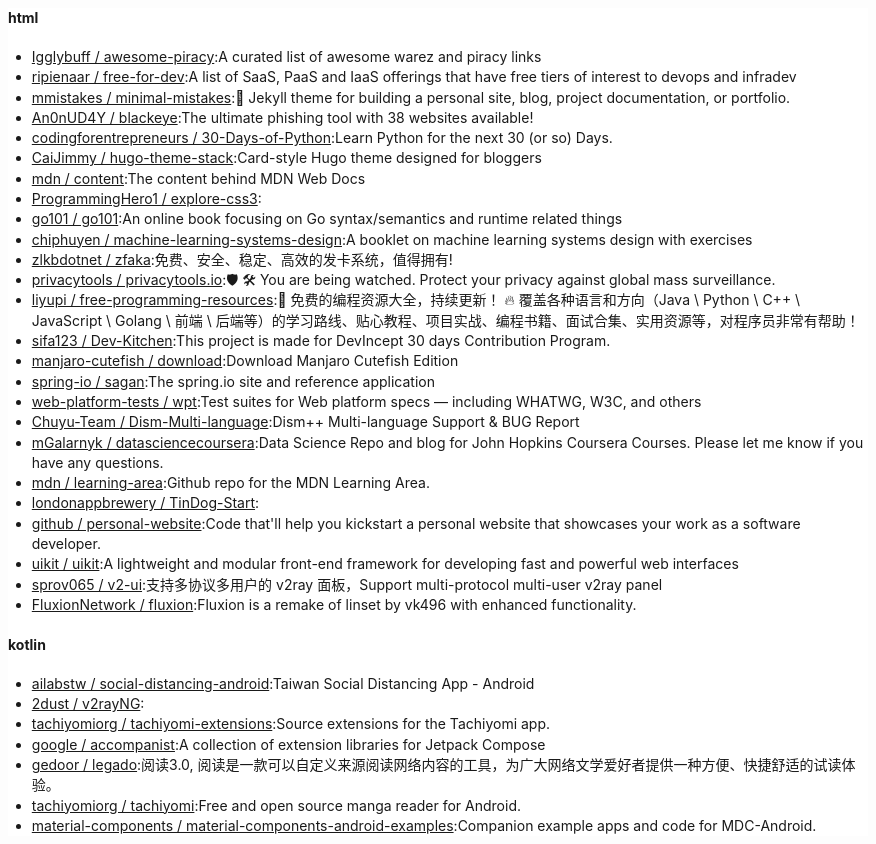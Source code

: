 #### html
* [Igglybuff / awesome-piracy](https://github.com/Igglybuff/awesome-piracy):A curated list of awesome warez and piracy links
* [ripienaar / free-for-dev](https://github.com/ripienaar/free-for-dev):A list of SaaS, PaaS and IaaS offerings that have free tiers of interest to devops and infradev
* [mmistakes / minimal-mistakes](https://github.com/mmistakes/minimal-mistakes):📐 Jekyll theme for building a personal site, blog, project documentation, or portfolio.
* [An0nUD4Y / blackeye](https://github.com/An0nUD4Y/blackeye):The ultimate phishing tool with 38 websites available!
* [codingforentrepreneurs / 30-Days-of-Python](https://github.com/codingforentrepreneurs/30-Days-of-Python):Learn Python for the next 30 (or so) Days.
* [CaiJimmy / hugo-theme-stack](https://github.com/CaiJimmy/hugo-theme-stack):Card-style Hugo theme designed for bloggers
* [mdn / content](https://github.com/mdn/content):The content behind MDN Web Docs
* [ProgrammingHero1 / explore-css3](https://github.com/ProgrammingHero1/explore-css3):
* [go101 / go101](https://github.com/go101/go101):An online book focusing on Go syntax/semantics and runtime related things
* [chiphuyen / machine-learning-systems-design](https://github.com/chiphuyen/machine-learning-systems-design):A booklet on machine learning systems design with exercises
* [zlkbdotnet / zfaka](https://github.com/zlkbdotnet/zfaka):免费、安全、稳定、高效的发卡系统，值得拥有!
* [privacytools / privacytools.io](https://github.com/privacytools/privacytools.io):🛡 🛠 You are being watched. Protect your privacy against global mass surveillance.
* [liyupi / free-programming-resources](https://github.com/liyupi/free-programming-resources):💎 免费的编程资源大全，持续更新！ 🔥 覆盖各种语言和方向（Java \ Python \ C++ \ JavaScript \ Golang \ 前端 \ 后端等）的学习路线、贴心教程、项目实战、编程书籍、面试合集、实用资源等，对程序员非常有帮助！
* [sifa123 / Dev-Kitchen](https://github.com/sifa123/Dev-Kitchen):This project is made for DevIncept 30 days Contribution Program.
* [manjaro-cutefish / download](https://github.com/manjaro-cutefish/download):Download Manjaro Cutefish Edition
* [spring-io / sagan](https://github.com/spring-io/sagan):The spring.io site and reference application
* [web-platform-tests / wpt](https://github.com/web-platform-tests/wpt):Test suites for Web platform specs — including WHATWG, W3C, and others
* [Chuyu-Team / Dism-Multi-language](https://github.com/Chuyu-Team/Dism-Multi-language):Dism++ Multi-language Support & BUG Report
* [mGalarnyk / datasciencecoursera](https://github.com/mGalarnyk/datasciencecoursera):Data Science Repo and blog for John Hopkins Coursera Courses. Please let me know if you have any questions.
* [mdn / learning-area](https://github.com/mdn/learning-area):Github repo for the MDN Learning Area.
* [londonappbrewery / TinDog-Start](https://github.com/londonappbrewery/TinDog-Start):
* [github / personal-website](https://github.com/github/personal-website):Code that'll help you kickstart a personal website that showcases your work as a software developer.
* [uikit / uikit](https://github.com/uikit/uikit):A lightweight and modular front-end framework for developing fast and powerful web interfaces
* [sprov065 / v2-ui](https://github.com/sprov065/v2-ui):支持多协议多用户的 v2ray 面板，Support multi-protocol multi-user v2ray panel
* [FluxionNetwork / fluxion](https://github.com/FluxionNetwork/fluxion):Fluxion is a remake of linset by vk496 with enhanced functionality.

#### kotlin
* [ailabstw / social-distancing-android](https://github.com/ailabstw/social-distancing-android):Taiwan Social Distancing App - Android
* [2dust / v2rayNG](https://github.com/2dust/v2rayNG):
* [tachiyomiorg / tachiyomi-extensions](https://github.com/tachiyomiorg/tachiyomi-extensions):Source extensions for the Tachiyomi app.
* [google / accompanist](https://github.com/google/accompanist):A collection of extension libraries for Jetpack Compose
* [gedoor / legado](https://github.com/gedoor/legado):阅读3.0, 阅读是一款可以自定义来源阅读网络内容的工具，为广大网络文学爱好者提供一种方便、快捷舒适的试读体验。
* [tachiyomiorg / tachiyomi](https://github.com/tachiyomiorg/tachiyomi):Free and open source manga reader for Android.
* [material-components / material-components-android-examples](https://github.com/material-components/material-components-android-examples):Companion example apps and code for MDC-Android.